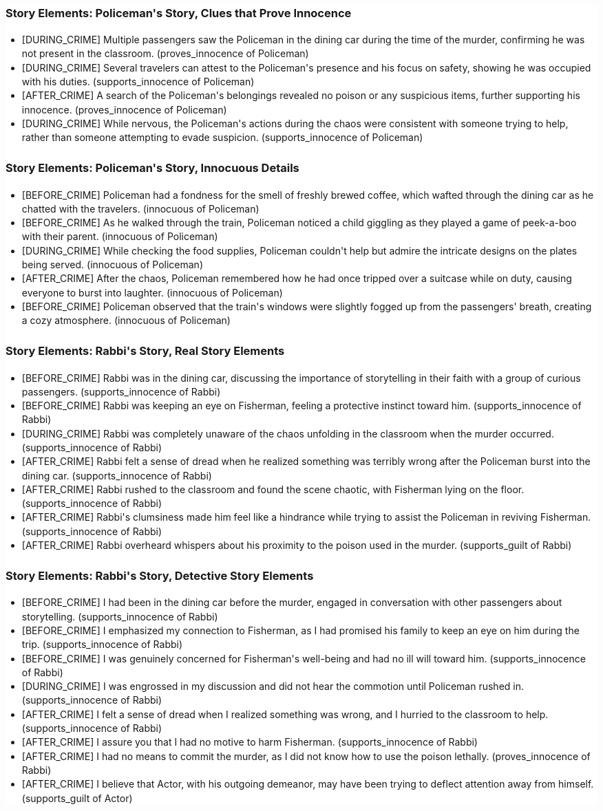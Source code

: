 ### Story Elements: Policeman's Story, Clues that Prove Innocence

* [DURING_CRIME]	 Multiple passengers saw the Policeman in the dining car during the time of the murder, confirming he was not present in the classroom. (proves_innocence of Policeman)
* [DURING_CRIME]	 Several travelers can attest to the Policeman's presence and his focus on safety, showing he was occupied with his duties. (supports_innocence of Policeman)
* [AFTER_CRIME]	 A search of the Policeman's belongings revealed no poison or any suspicious items, further supporting his innocence. (proves_innocence of Policeman)
* [DURING_CRIME]	 While nervous, the Policeman's actions during the chaos were consistent with someone trying to help, rather than someone attempting to evade suspicion. (supports_innocence of Policeman)

### Story Elements: Policeman's Story, Innocuous Details

* [BEFORE_CRIME]	 Policeman had a fondness for the smell of freshly brewed coffee, which wafted through the dining car as he chatted with the travelers. (innocuous of Policeman)
* [BEFORE_CRIME]	 As he walked through the train, Policeman noticed a child giggling as they played a game of peek-a-boo with their parent. (innocuous of Policeman)
* [DURING_CRIME]	 While checking the food supplies, Policeman couldn't help but admire the intricate designs on the plates being served. (innocuous of Policeman)
* [AFTER_CRIME]	 After the chaos, Policeman remembered how he had once tripped over a suitcase while on duty, causing everyone to burst into laughter. (innocuous of Policeman)
* [BEFORE_CRIME]	 Policeman observed that the train's windows were slightly fogged up from the passengers' breath, creating a cozy atmosphere. (innocuous of Policeman)

### Story Elements: Rabbi's Story, Real Story Elements

* [BEFORE_CRIME]	 Rabbi was in the dining car, discussing the importance of storytelling in their faith with a group of curious passengers. (supports_innocence of Rabbi)
* [BEFORE_CRIME]	 Rabbi was keeping an eye on Fisherman, feeling a protective instinct toward him. (supports_innocence of Rabbi)
* [DURING_CRIME]	 Rabbi was completely unaware of the chaos unfolding in the classroom when the murder occurred. (supports_innocence of Rabbi)
* [AFTER_CRIME]	 Rabbi felt a sense of dread when he realized something was terribly wrong after the Policeman burst into the dining car. (supports_innocence of Rabbi)
* [AFTER_CRIME]	 Rabbi rushed to the classroom and found the scene chaotic, with Fisherman lying on the floor. (supports_innocence of Rabbi)
* [AFTER_CRIME]	 Rabbi's clumsiness made him feel like a hindrance while trying to assist the Policeman in reviving Fisherman. (supports_innocence of Rabbi)
* [AFTER_CRIME]	 Rabbi overheard whispers about his proximity to the poison used in the murder. (supports_guilt of Rabbi)

### Story Elements: Rabbi's Story, Detective Story Elements

* [BEFORE_CRIME]	 I had been in the dining car before the murder, engaged in conversation with other passengers about storytelling. (supports_innocence of Rabbi)
* [BEFORE_CRIME]	 I emphasized my connection to Fisherman, as I had promised his family to keep an eye on him during the trip. (supports_innocence of Rabbi)
* [BEFORE_CRIME]	 I was genuinely concerned for Fisherman's well-being and had no ill will toward him. (supports_innocence of Rabbi)
* [DURING_CRIME]	 I was engrossed in my discussion and did not hear the commotion until Policeman rushed in. (supports_innocence of Rabbi)
* [AFTER_CRIME]	 I felt a sense of dread when I realized something was wrong, and I hurried to the classroom to help. (supports_innocence of Rabbi)
* [AFTER_CRIME]	 I assure you that I had no motive to harm Fisherman. (supports_innocence of Rabbi)
* [AFTER_CRIME]	 I had no means to commit the murder, as I did not know how to use the poison lethally. (proves_innocence of Rabbi)
* [AFTER_CRIME]	 I believe that Actor, with his outgoing demeanor, may have been trying to deflect attention away from himself. (supports_guilt of Actor)
